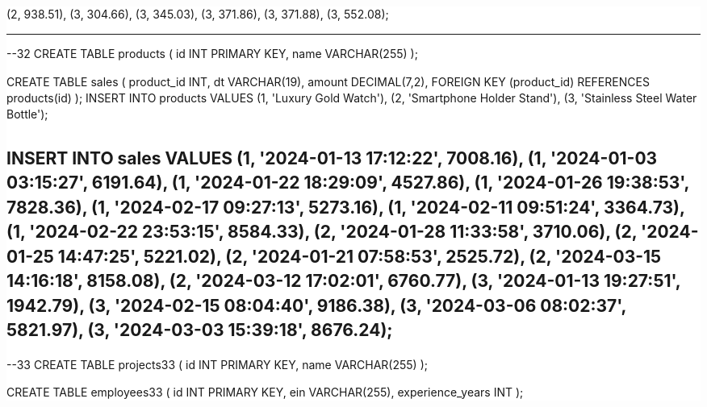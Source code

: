 (2, 938.51),
(3, 304.66),
(3, 345.03),
(3, 371.86),
(3, 371.88),
(3, 552.08);


-------------------------------------
--32
CREATE TABLE products (
    id INT PRIMARY KEY,
    name VARCHAR(255)
);

CREATE TABLE sales (
    product_id INT,
    dt VARCHAR(19),
    amount DECIMAL(7,2),
    FOREIGN KEY (product_id) REFERENCES products(id)
);
INSERT INTO products VALUES
(1, 'Luxury Gold Watch'),
(2, 'Smartphone Holder Stand'),
(3, 'Stainless Steel Water Bottle');

INSERT INTO sales VALUES
(1, '2024-01-13 17:12:22', 7008.16),
(1, '2024-01-03 03:15:27', 6191.64),
(1, '2024-01-22 18:29:09', 4527.86),
(1, '2024-01-26 19:38:53', 7828.36),
(1, '2024-02-17 09:27:13', 5273.16),
(1, '2024-02-11 09:51:24', 3364.73),
(1, '2024-02-22 23:53:15', 8584.33),
(2, '2024-01-28 11:33:58', 3710.06),
(2, '2024-01-25 14:47:25', 5221.02),
(2, '2024-01-21 07:58:53', 2525.72),
(2, '2024-03-15 14:16:18', 8158.08),
(2, '2024-03-12 17:02:01', 6760.77),
(3, '2024-01-13 19:27:51', 1942.79),
(3, '2024-02-15 08:04:40', 9186.38),
(3, '2024-03-06 08:02:37', 5821.97),
(3, '2024-03-03 15:39:18', 8676.24);
-------------------------------------------------------
--33
CREATE TABLE projects33 (
    id INT PRIMARY KEY,
    name VARCHAR(255)
);

CREATE TABLE employees33 (
    id INT PRIMARY KEY,
    ein VARCHAR(255),
    experience_years INT
);
